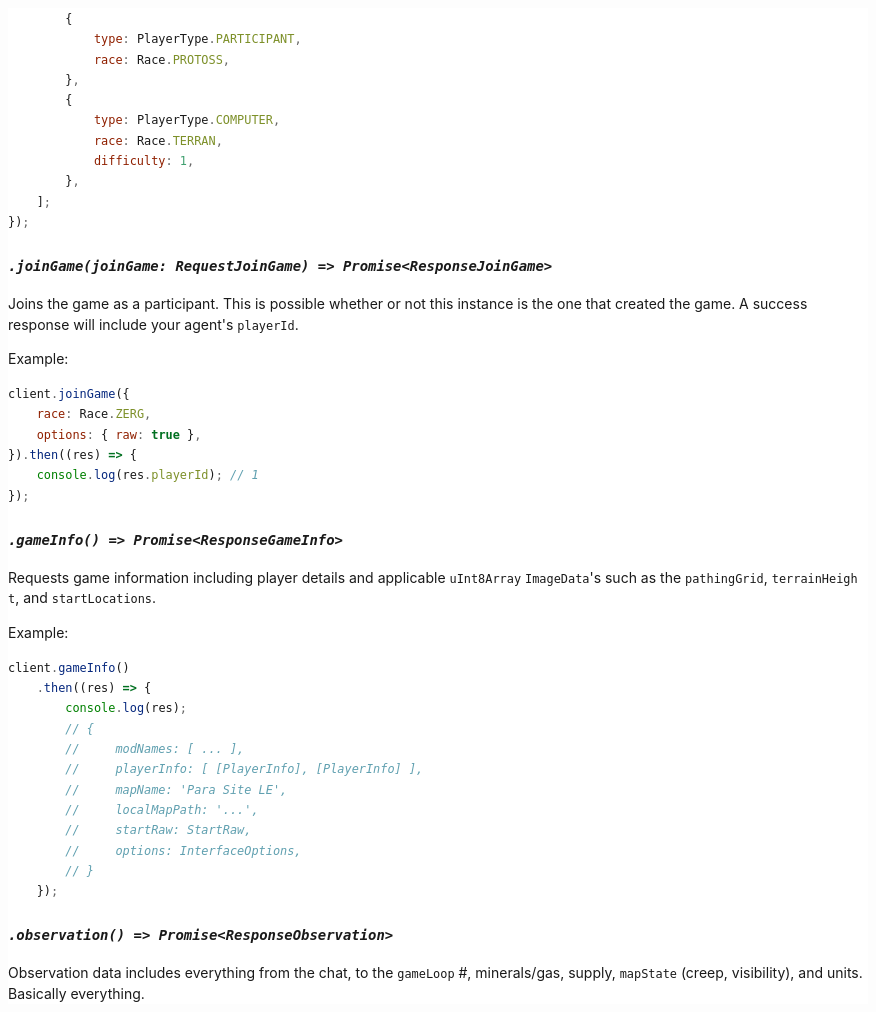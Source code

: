 ```js
        {
            type: PlayerType.PARTICIPANT,
            race: Race.PROTOSS,
        },
        {
            type: PlayerType.COMPUTER,
            race: Race.TERRAN,
            difficulty: 1,
        },
    ];
});
```

### *`.joinGame(joinGame: RequestJoinGame) => Promise<ResponseJoinGame>`*
Joins the game as a participant. This is possible whether or not this instance is the one that created the game. A success response will include your agent's `playerId`.

Example:
```js
client.joinGame({
    race: Race.ZERG,
    options: { raw: true },
}).then((res) => {
    console.log(res.playerId); // 1
});
```

### *`.gameInfo() => Promise<ResponseGameInfo>`*
Requests game information including player details and applicable `uInt8Array` `ImageData`'s such as the `pathingGrid`, `terrainHeight`, and `startLocations`.

Example:
```js
client.gameInfo()
    .then((res) => {
        console.log(res);
        // {
        //     modNames: [ ... ],
        //     playerInfo: [ [PlayerInfo], [PlayerInfo] ],
        //     mapName: 'Para Site LE',
        //     localMapPath: '...',
        //     startRaw: StartRaw,
        //     options: InterfaceOptions,
        // }
    });
```

### *`.observation() => Promise<ResponseObservation>`*
Observation data includes everything from the chat, to the `gameLoop` #, minerals/gas, supply, `mapState` (creep, visibility), and units. Basically everything.
